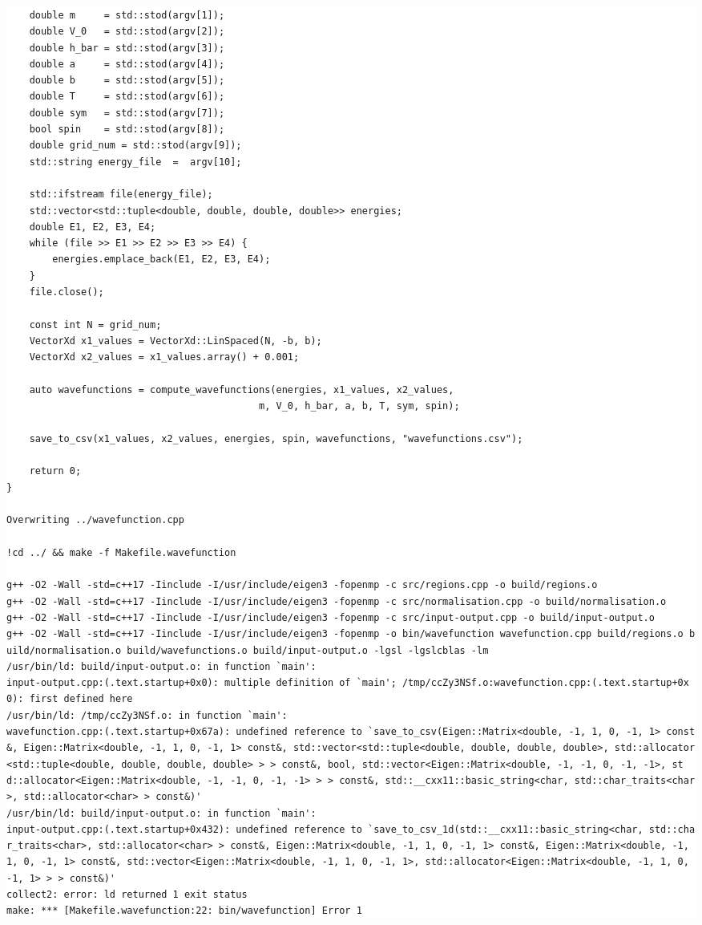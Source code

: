         double m     = std::stod(argv[1]);
        double V_0   = std::stod(argv[2]);
        double h_bar = std::stod(argv[3]);
        double a     = std::stod(argv[4]);
        double b     = std::stod(argv[5]);
        double T     = std::stod(argv[6]);
        double sym   = std::stod(argv[7]);
        bool spin    = std::stod(argv[8]);
        double grid_num = std::stod(argv[9]);
        std::string energy_file  =  argv[10];
    
        std::ifstream file(energy_file);
        std::vector<std::tuple<double, double, double, double>> energies;
        double E1, E2, E3, E4;
        while (file >> E1 >> E2 >> E3 >> E4) {
            energies.emplace_back(E1, E2, E3, E4);
        }
        file.close();
    
        const int N = grid_num;
        VectorXd x1_values = VectorXd::LinSpaced(N, -b, b);
        VectorXd x2_values = x1_values.array() + 0.001;
    
        auto wavefunctions = compute_wavefunctions(energies, x1_values, x2_values,
                                                m, V_0, h_bar, a, b, T, sym, spin);
    
        save_to_csv(x1_values, x2_values, energies, spin, wavefunctions, "wavefunctions.csv");
    
        return 0;
    }

    Overwriting ../wavefunction.cpp

    !cd ../ && make -f Makefile.wavefunction

    g++ -O2 -Wall -std=c++17 -Iinclude -I/usr/include/eigen3 -fopenmp -c src/regions.cpp -o build/regions.o
    g++ -O2 -Wall -std=c++17 -Iinclude -I/usr/include/eigen3 -fopenmp -c src/normalisation.cpp -o build/normalisation.o
    g++ -O2 -Wall -std=c++17 -Iinclude -I/usr/include/eigen3 -fopenmp -c src/input-output.cpp -o build/input-output.o
    g++ -O2 -Wall -std=c++17 -Iinclude -I/usr/include/eigen3 -fopenmp -o bin/wavefunction wavefunction.cpp build/regions.o build/normalisation.o build/wavefunctions.o build/input-output.o -lgsl -lgslcblas -lm
    /usr/bin/ld: build/input-output.o: in function `main':
    input-output.cpp:(.text.startup+0x0): multiple definition of `main'; /tmp/ccZy3NSf.o:wavefunction.cpp:(.text.startup+0x0): first defined here
    /usr/bin/ld: /tmp/ccZy3NSf.o: in function `main':
    wavefunction.cpp:(.text.startup+0x67a): undefined reference to `save_to_csv(Eigen::Matrix<double, -1, 1, 0, -1, 1> const&, Eigen::Matrix<double, -1, 1, 0, -1, 1> const&, std::vector<std::tuple<double, double, double, double>, std::allocator<std::tuple<double, double, double, double> > > const&, bool, std::vector<Eigen::Matrix<double, -1, -1, 0, -1, -1>, std::allocator<Eigen::Matrix<double, -1, -1, 0, -1, -1> > > const&, std::__cxx11::basic_string<char, std::char_traits<char>, std::allocator<char> > const&)'
    /usr/bin/ld: build/input-output.o: in function `main':
    input-output.cpp:(.text.startup+0x432): undefined reference to `save_to_csv_1d(std::__cxx11::basic_string<char, std::char_traits<char>, std::allocator<char> > const&, Eigen::Matrix<double, -1, 1, 0, -1, 1> const&, Eigen::Matrix<double, -1, 1, 0, -1, 1> const&, std::vector<Eigen::Matrix<double, -1, 1, 0, -1, 1>, std::allocator<Eigen::Matrix<double, -1, 1, 0, -1, 1> > > const&)'
    collect2: error: ld returned 1 exit status
    make: *** [Makefile.wavefunction:22: bin/wavefunction] Error 1
